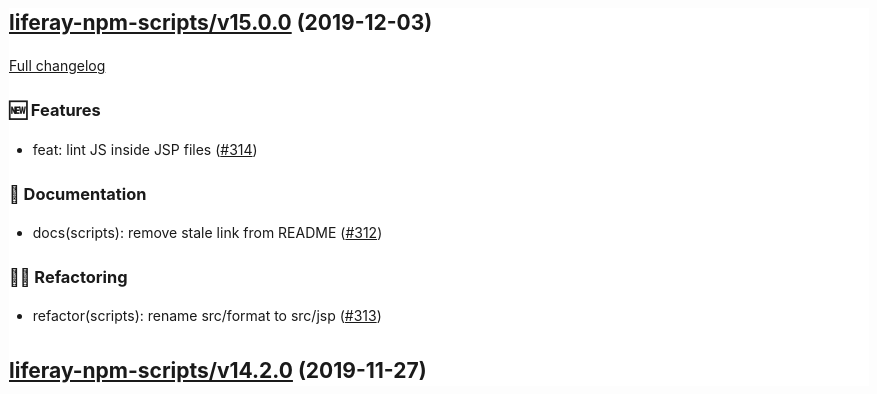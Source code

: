 ## [liferay-npm-scripts/v15.0.0](https://github.com/liferay/liferay-npm-tools/tree/liferay-npm-scripts/v15.0.0) (2019-12-03)

[Full changelog](https://github.com/liferay/liferay-npm-tools/compare/liferay-npm-scripts/v14.2.0...liferay-npm-scripts/v15.0.0)

### :new: Features

-   feat: lint JS inside JSP files ([\#314](https://github.com/liferay/liferay-npm-tools/pull/314))

### :book: Documentation

-   docs(scripts): remove stale link from README ([\#312](https://github.com/liferay/liferay-npm-tools/pull/312))

### :woman_juggling: Refactoring

-   refactor(scripts): rename src/format to src/jsp ([\#313](https://github.com/liferay/liferay-npm-tools/pull/313))

## [liferay-npm-scripts/v14.2.0](https://github.com/liferay/liferay-npm-tools/tree/liferay-npm-scripts/v14.2.0) (2019-11-27)

